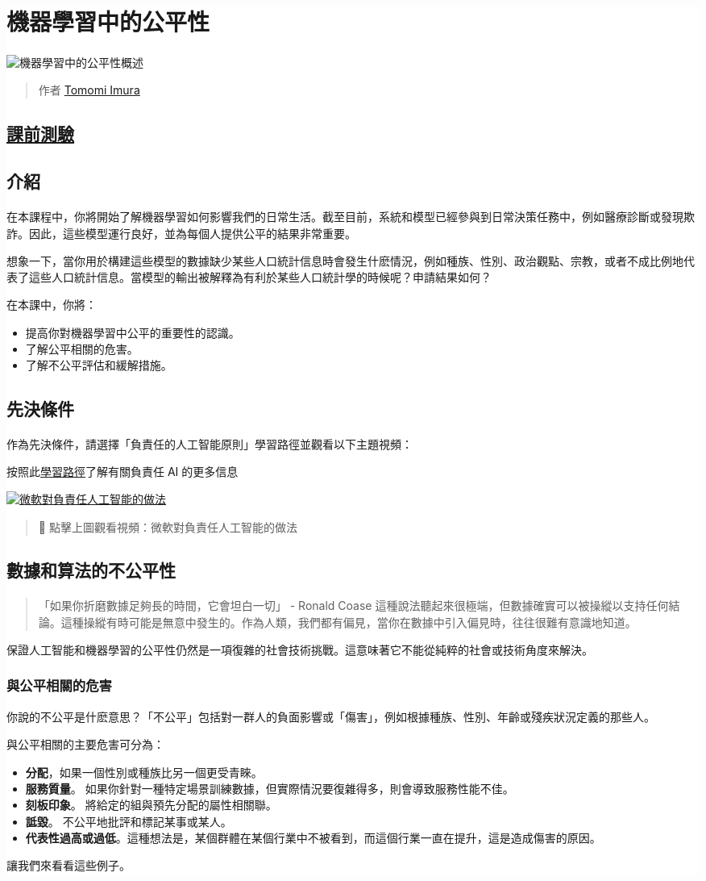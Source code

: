 # 機器學習中的公平性
 
![機器學習中的公平性概述](../../../sketchnotes/ml-fairness.png)
> 作者 [Tomomi Imura](https://www.twitter.com/girlie_mac)
## [課前測驗](https://white-water-09ec41f0f.azurestaticapps.net/quiz/5/)
 
## 介紹

在本課程中，你將開始了解機器學習如何影響我們的日常生活。截至目前，系統和模型已經參與到日常決策任務中，例如醫療診斷或發現欺詐。因此，這些模型運行良好，並為每個人提供公平的結果非常重要。

想象一下，當你用於構建這些模型的數據缺少某些人口統計信息時會發生什麽情況，例如種族、性別、政治觀點、宗教，或者不成比例地代表了這些人口統計信息。當模型的輸出被解釋為有利於某些人口統計學的時候呢？申請結果如何？

在本課中，你將：

- 提高你對機器學習中公平的重要性的認識。
- 了解公平相關的危害。
- 了解不公平評估和緩解措施。

## 先決條件

作為先決條件，請選擇「負責任的人工智能原則」學習路徑並觀看以下主題視頻：

按照此[學習路徑](https://docs.microsoft.com/learn/modules/responsible-ai-principles/?WT.mc_id=academic-15963-cxa)了解有關負責任 AI 的更多信息

[![微軟對負責任人工智能的做法](https://img.youtube.com/vi/dnC8-uUZXSc/0.jpg)](https://youtu.be/dnC8-uUZXSc "微軟對負責任人工智能的做法")

> 🎥 點擊上圖觀看視頻：微軟對負責任人工智能的做法
## 數據和算法的不公平性

> 「如果你折磨數據足夠長的時間，它會坦白一切」 - Ronald Coase
這種說法聽起來很極端，但數據確實可以被操縱以支持任何結論。這種操縱有時可能是無意中發生的。作為人類，我們都有偏見，當你在數據中引入偏見時，往往很難有意識地知道。

保證人工智能和機器學習的公平性仍然是一項復雜的社會技術挑戰。這意味著它不能從純粹的社會或技術角度來解決。

### 與公平相關的危害

你說的不公平是什麽意思？「不公平」包括對一群人的負面影響或「傷害」，例如根據種族、性別、年齡或殘疾狀況定義的那些人。

與公平相關的主要危害可分為：

- **分配**，如果一個性別或種族比另一個更受青睞。
- **服務質量**。 如果你針對一種特定場景訓練數據，但實際情況要復雜得多，則會導致服務性能不佳。
- **刻板印象**。 將給定的組與預先分配的屬性相關聯。
- **詆毀**。 不公平地批評和標記某事或某人。
- **代表性過高或過低**。這種想法是，某個群體在某個行業中不被看到，而這個行業一直在提升，這是造成傷害的原因。

讓我們來看看這些例子。
